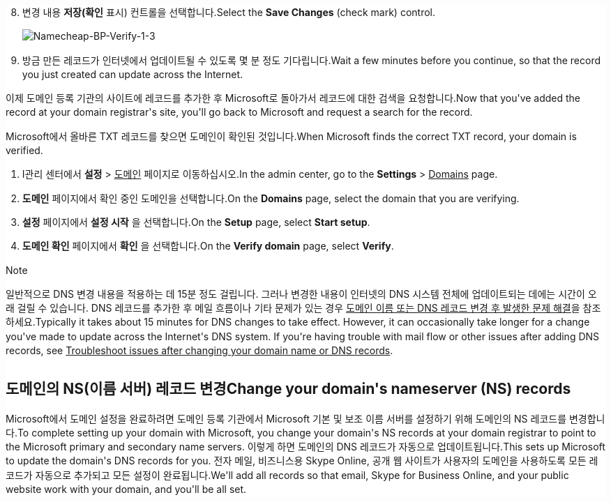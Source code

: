 8. <span data-ttu-id="79440-135">변경 내용 **저장(확인** 표시) 컨트롤을 선택합니다.</span><span class="sxs-lookup"><span data-stu-id="79440-135">Select the **Save Changes** (check mark) control.</span></span> 
    
    ![Namecheap-BP-Verify-1-3](../../media/b48d2c67-66b5-4aa4-8e59-0c764f236fac.png)
  
9. <span data-ttu-id="79440-137">방금 만든 레코드가 인터넷에서 업데이트될 수 있도록 몇 분 정도 기다립니다.</span><span class="sxs-lookup"><span data-stu-id="79440-137">Wait a few minutes before you continue, so that the record you just created can update across the Internet.</span></span>
    
<span data-ttu-id="79440-138">이제 도메인 등록 기관의 사이트에 레코드를 추가한 후 Microsoft로 돌아가서 레코드에 대한 검색을 요청합니다.</span><span class="sxs-lookup"><span data-stu-id="79440-138">Now that you've added the record at your domain registrar's site, you'll go back to Microsoft and request a search for the record.</span></span>
  
<span data-ttu-id="79440-139">Microsoft에서 올바른 TXT 레코드를 찾으면 도메인이 확인된 것입니다.</span><span class="sxs-lookup"><span data-stu-id="79440-139">When Microsoft finds the correct TXT record, your domain is verified.</span></span>
  
1. <span data-ttu-id="79440-140">I관리 센터에서 **설정** \> <a href="https://go.microsoft.com/fwlink/p/?linkid=834818" target="_blank"> 도메인</a> 페이지로 이동하십시오.</span><span class="sxs-lookup"><span data-stu-id="79440-140">In the admin center, go to the **Settings** \> <a href="https://go.microsoft.com/fwlink/p/?linkid=834818" target="_blank">Domains</a> page.</span></span>

    
2. <span data-ttu-id="79440-141">**도메인** 페이지에서 확인 중인 도메인을 선택합니다.</span><span class="sxs-lookup"><span data-stu-id="79440-141">On the **Domains** page, select the domain that you are verifying.</span></span> 
    
    
  
3. <span data-ttu-id="79440-142">**설정** 페이지에서 **설정 시작** 을 선택합니다.</span><span class="sxs-lookup"><span data-stu-id="79440-142">On the **Setup** page, select **Start setup**.</span></span>
    
    
  
4. <span data-ttu-id="79440-143">**도메인 확인** 페이지에서 **확인** 을 선택합니다.</span><span class="sxs-lookup"><span data-stu-id="79440-143">On the **Verify domain** page, select **Verify**.</span></span>
    
    
  
> [!NOTE]
>  <span data-ttu-id="79440-p104">일반적으로 DNS 변경 내용을 적용하는 데 15분 정도 걸립니다. 그러나 변경한 내용이 인터넷의 DNS 시스템 전체에 업데이트되는 데에는 시간이 오래 걸릴 수 있습니다. DNS 레코드를 추가한 후 메일 흐름이나 기타 문제가 있는 경우 [도메인 이름 또는 DNS 레코드 변경 후 발생한 문제 해결](../get-help-with-domains/find-and-fix-issues.md)을 참조하세요.</span><span class="sxs-lookup"><span data-stu-id="79440-p104">Typically it takes about 15 minutes for DNS changes to take effect. However, it can occasionally take longer for a change you've made to update across the Internet's DNS system. If you're having trouble with mail flow or other issues after adding DNS records, see [Troubleshoot issues after changing your domain name or DNS records](../get-help-with-domains/find-and-fix-issues.md).</span></span> 
  
## <a name="change-your-domains-nameserver-ns-records"></a><span data-ttu-id="79440-147">도메인의 NS(이름 서버) 레코드 변경</span><span class="sxs-lookup"><span data-stu-id="79440-147">Change your domain's nameserver (NS) records</span></span>

<span data-ttu-id="79440-148">Microsoft에서 도메인 설정을 완료하려면 도메인 등록 기관에서 Microsoft 기본 및 보조 이름 서버를 설정하기 위해 도메인의 NS 레코드를 변경합니다.</span><span class="sxs-lookup"><span data-stu-id="79440-148">To complete setting up your domain with Microsoft, you change your domain's NS records at your domain registrar to point to the Microsoft primary and secondary name servers.</span></span> <span data-ttu-id="79440-149">이렇게 하면 도메인의 DNS 레코드가 자동으로 업데이트됩니다.</span><span class="sxs-lookup"><span data-stu-id="79440-149">This sets up Microsoft to update the domain's DNS records for you.</span></span> <span data-ttu-id="79440-150">전자 메일, 비즈니스용 Skype Online, 공개 웹 사이트가 사용자의 도메인을 사용하도록 모든 레코드가 자동으로 추가되고 모든 설정이 완료됩니다.</span><span class="sxs-lookup"><span data-stu-id="79440-150">We'll add all records so that email, Skype for Business Online, and your public website work with your domain, and you'll be all set.</span></span>
  